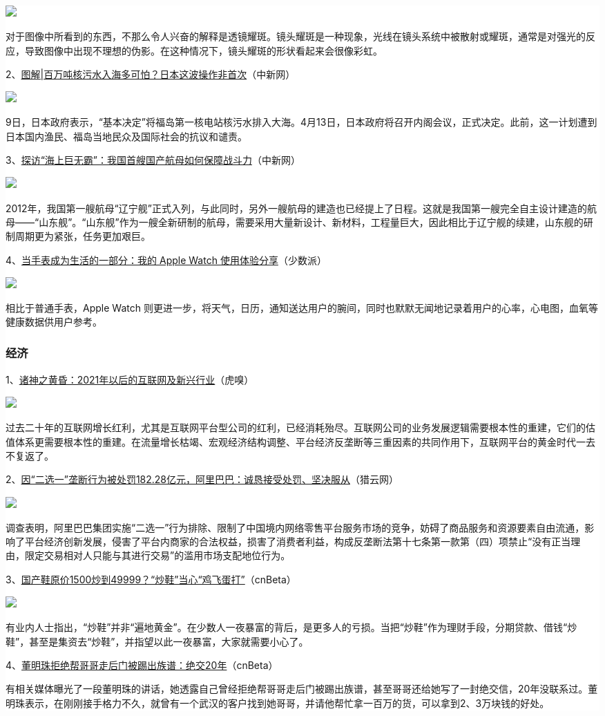 <p class="weekly-img"><img src="https://static.cnbetacdn.com/article/2021/0407/14e690376ebbe0d.jpg" referrerpolicy="no-referrer"></p>

对于图像中所看到的东西，不那么令人兴奋的解释是透镜耀斑。镜头耀斑是一种现象，光线在镜头系统中被散射或耀斑，通常是对强光的反应，导致图像中出现不理想的伪影。在这种情况下，镜头耀斑的形状看起来会很像彩虹。

2、<a href="http://www.chinanews.com/gj/2021/04-09/9451204.shtml" target="_blank">图解|百万吨核污水入海多可怕？日本这波操作非首次</a>（中新网）

<p class="weekly-img"><img src="http://i2.chinanews.com/simg/cmshd/2021/04/09/67c9f17d039341529c0299a10658cf8f.jpg" referrerpolicy="no-referrer"></p>

9日，日本政府表示，“基本决定”将福岛第一核电站核污水排入大海。4月13日，日本政府将召开内阁会议，正式决定。此前，这一计划遭到日本国内渔民、福岛当地民众及国际社会的抗议和谴责。

3、<a href="http://www.chinanews.com/gn/2021/04-06/9448495.shtml" target="_blank">探访“海上巨无霸”：我国首艘国产航母如何保障战斗力</a>（中新网）

<p class="weekly-img"><img src="http://www.chinanews.com/cr/2021/0406/1428773793.jpg" referrerpolicy="no-referrer"></p>

2012年，我国第一艘航母“辽宁舰”正式入列，与此同时，另外一艘航母的建造也已经提上了日程。这就是我国第一艘完全自主设计建造的航母——“山东舰”。“山东舰”作为一艘全新研制的航母，需要采用大量新设计、新材料，工程量巨大，因此相比于辽宁舰的续建，山东舰的研制周期更为紧张，任务更加艰巨。

4、<a href="https://sspai.com/post/65885" target="_blank">当手表成为生活的一部分：我的 Apple Watch 使用体验分享</a>（少数派）

<p class="weekly-img"><img src="https://cdn.sspai.com/2021/04/05/06ed148a2c18156c380ce2fe20830d98.png?imageView2/2/w/1120/q/90/interlace/1/ignore-error/1" referrerpolicy="no-referrer"></p>

相比于普通手表，Apple Watch 则更进一步，将天气，日历，通知送达用户的腕间，同时也默默无闻地记录着用户的心率，心电图，血氧等健康数据供用户参考。

### 经济

1、<a href="https://www.huxiu.com/article/419673.html" target="_blank">诸神之黄昏：2021年以后的互联网及新兴行业</a>（虎嗅）

<p class="weekly-img"><img src="https://img.huxiucdn.com/article/content/202104/05/154410102014.png?imageView2/2/w/1000/format/png/interlace/1/q/85" referrerpolicy="no-referrer"></p>

过去二十年的互联网增长红利，尤其是互联网平台型公司的红利，已经消耗殆尽。互联网公司的业务发展逻辑需要根本性的重建，它们的估值体系更需要根本性的重建。在流量增长枯竭、宏观经济结构调整、平台经济反垄断等三重因素的共同作用下，互联网平台的黄金时代一去不复返了。

2、<a href="http://www.lieyunwang.com/archives/474717" target="_blank">因“二选一”垄断行为被处罚182.28亿元，阿里巴巴：诚恳接受处罚、坚决服从</a>（猎云网）

<p class="weekly-img"><img src="http://static.lieyunwang.com/upload2/file/201912/2713583e5k6d.jpg" referrerpolicy="no-referrer"></p>

调查表明，阿里巴巴集团实施“二选一”行为排除、限制了中国境内网络零售平台服务市场的竞争，妨碍了商品服务和资源要素自由流通，影响了平台经济创新发展，侵害了平台内商家的合法权益，损害了消费者利益，构成反垄断法第十七条第一款第（四）项禁止“没有正当理由，限定交易相对人只能与其进行交易”的滥用市场支配地位行为。

3、<a href="https://www.cnbeta.com/articles/tech/1110725.htm" target="_blank">国产鞋原价1500炒到49999？“炒鞋”当心“鸡飞蛋打”</a>（cnBeta）

<p class="weekly-img"><img src="https://n.sinaimg.cn/tech/transform/563/w550h813/20210405/a672-knipfse5165390.jpg" referrerpolicy="no-referrer"></p>

有业内人士指出，“炒鞋”并非“遍地黄金”。在少数人一夜暴富的背后，是更多人的亏损。当把“炒鞋”作为理财手段，分期贷款、借钱“炒鞋”，甚至是集资去“炒鞋”，并指望以此一夜暴富，大家就需要小心了。

4、<a href="https://www.cnbeta.com/articles/tech/1111107.htm" target="_blank">董明珠拒绝帮哥哥走后门被踢出族谱：绝交20年</a>（cnBeta）

有相关媒体曝光了一段董明珠的讲话，她透露自己曾经拒绝帮哥哥走后门被踢出族谱，甚至哥哥还给她写了一封绝交信，20年没联系过。董明珠表示，在刚刚接手格力不久，就曾有一个武汉的客户找到她哥哥，并请他帮忙拿一百万的货，可以拿到2、3万块钱的好处。
